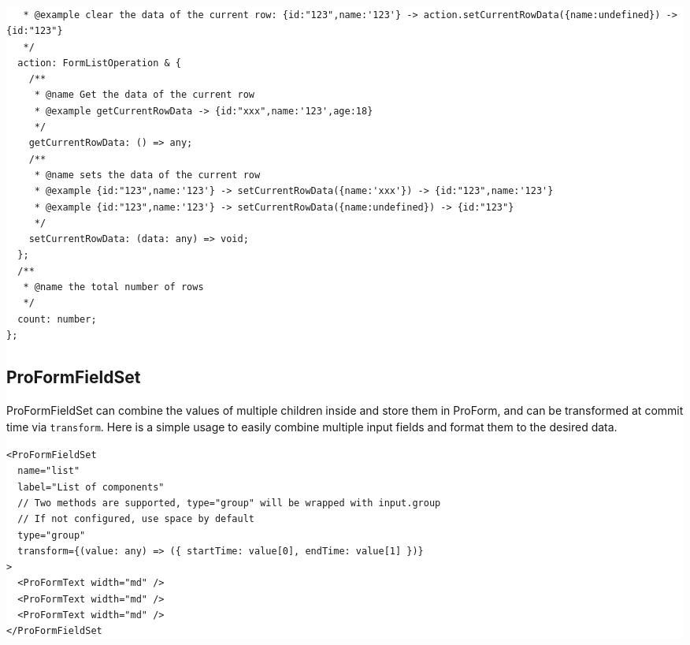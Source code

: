 ```tsx | pure
   * @example clear the data of the current row: {id:"123",name:'123'} -> action.setCurrentRowData({name:undefined}) -> {id:"123"}
   */
  action: FormListOperation & {
    /**
     * @name Get the data of the current row
     * @example getCurrentRowData -> {id:"xxx",name:'123',age:18}
     */
    getCurrentRowData: () => any;
    /**
     * @name sets the data of the current row
     * @example {id:"123",name:'123'} -> setCurrentRowData({name:'xxx'}) -> {id:"123",name:'123'}
     * @example {id:"123",name:'123'} -> setCurrentRowData({name:undefined}) -> {id:"123"}
     */
    setCurrentRowData: (data: any) => void;
  };
  /**
   * @name the total number of rows
   */
  count: number;
};
```

## ProFormFieldSet

ProFormFieldSet can combine the values of multiple children inside and store them in ProForm, and can be transformed at commit time via `transform`. Here is a simple usage to easily combine multiple input fields and format them to the desired data.

```tsx | pure
<ProFormFieldSet
  name="list"
  label="List of components"
  // Two methods are supported, type="group" will be wrapped with input.group
  // If not configured, use space by default
  type="group"
  transform={(value: any) => ({ startTime: value[0], endTime: value[1] })}
>
  <ProFormText width="md" />
  <ProFormText width="md" />
  <ProFormText width="md" />
</ProFormFieldSet
```
